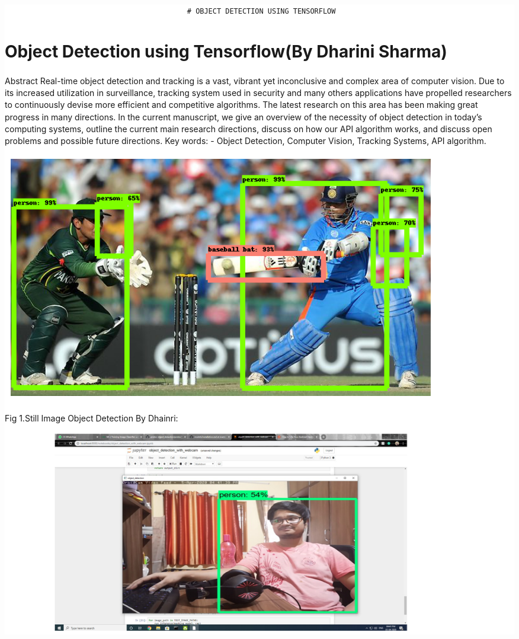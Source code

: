                                                       
                                               # OBJECT DETECTION USING TENSORFLOW
   # Object Detection using Tensorflow(By Dharini Sharma)
          
 
Abstract
Real-time object detection and tracking is a vast, vibrant yet inconclusive and complex area of computer vision. Due to its increased utilization in surveillance, tracking system used in security and many others applications have propelled researchers to continuously devise more efficient and competitive algorithms. The latest research on this area has been making great progress in many directions.  In the current manuscript, we give an overview of the necessity of object detection in today’s computing systems, outline the current main research directions, discuss on how our API algorithm works, and discuss open problems and possible future directions.
Key words: - Object Detection, Computer Vision, Tracking Systems, API algorithm.

![](Images/image001.png)

Fig 1.Still Image Object Detection By Dhainri:



![](Images/live%20webcam.png)
